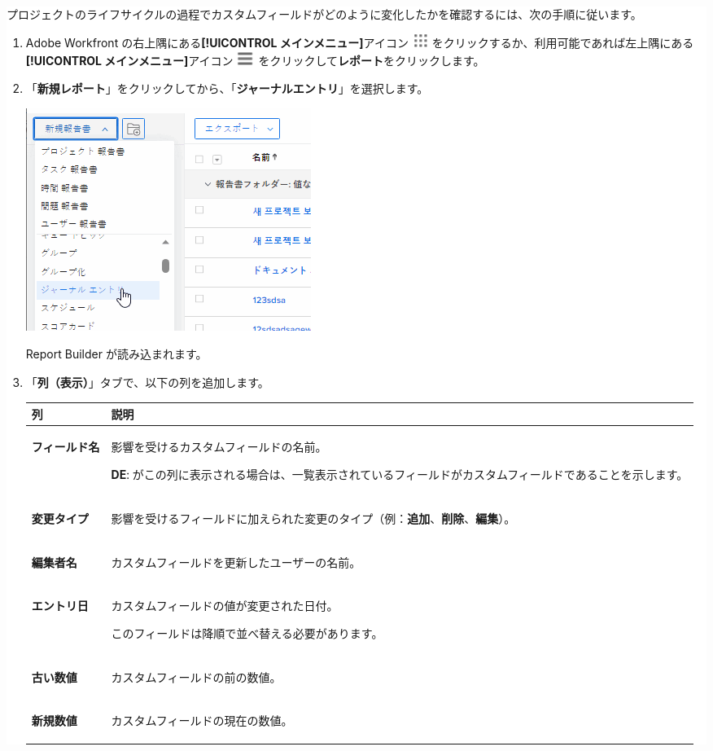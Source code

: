 プロジェクトのライフサイクルの過程でカスタムフィールドがどのように変化したかを確認するには、次の手順に従います。

1. Adobe Workfront の右上隅にある&#x200B;**[!UICONTROL メインメニュー]**&#x200B;アイコン ![メインメニュー](/help/_includes/assets/main-menu-icon.png) をクリックするか、利用可能であれば左上隅にある&#x200B;**[!UICONTROL メインメニュー]**&#x200B;アイコン ![メインメニュー](/help/_includes/assets/main-menu-icon-left-nav.png) をクリックして&#x200B;**レポート**&#x200B;をクリックします。
1. 「**新規レポート**」をクリックしてから、「**ジャーナルエントリ**」を選択します。

   ![](assets/nwe-select-journal-entry-350x273.png)

   Report Builder が読み込まれます。

1. 「**列（表示）**」タブで、以下の列を追加します。

   <table style="table-layout:auto"> 
    <col> 
    <col> 
    <thead> 
     <tr> 
      <th>列</th> 
      <th>説明</th> 
     </tr> 
    </thead> 
    <tbody> 
     <tr> 
      <td> <p style="font-weight: bold;">フィールド名</p> </td> 
      <td> <p>影響を受けるカスタムフィールドの名前。</p> <p><span style="font-weight: normal;"></span><strong>DE</strong>:<span style="font-weight: normal;"> がこの列に表示される場合は、一覧表示されているフィールドがカスタムフィールドであることを示します。</span></p> </td> 
     </tr> 
     <tr> 
      <td> <p style="font-weight: bold;">変更タイプ</p> </td> 
      <td> <p>影響を受けるフィールドに加えられた変更のタイプ（例：<strong>追加</strong>、<strong>削除</strong>、<strong>編集</strong>）。</p> </td> 
     </tr> 
     <tr> 
      <td> <p style="font-weight: bold;">編集者名</p> </td> 
      <td> <p>カスタムフィールドを更新したユーザーの名前。</p> </td> 
     </tr> 
     <tr> 
      <td> <p style="font-weight: bold;">エントリ日</p> </td> 
      <td> <p>カスタムフィールドの値が変更された日付。</p> <p>このフィールドは降順で並べ替える必要があります。</p> </td> 
     </tr> 
     <tr> 
      <td> <p style="font-weight: bold;">古い数値</p> </td> 
      <td> <p>カスタムフィールドの前の数値。</p> </td> 
     </tr> 
     <tr> 
      <td> <p style="font-weight: bold;">新規数値</p> </td> 
      <td> <p>カスタムフィールドの現在の数値。</p> </td> 
     </tr> 
     <tr> 